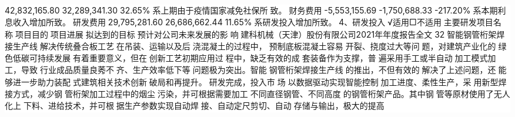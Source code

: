 42,832,165.80
32,289,341.30
32.65%
系上期由于疫情国家减免社保所
致。
财务费用
-5,553,155.69
-1,750,688.33
-217.20%
系本期利息收入增加所致。
研发费用
29,795,281.60
26,686,662.44
11.65%
系研发投入增加所致。
4、研发投入
√适用□不适用
主要研发项目名
称
项目目的
项目进展
拟达到的目标
预计对公司未来发展的影
响
建科机械（天津）股份有限公司2021年年度报告全文
32
智能钢管桁架焊
接生产线
解决传统叠合板工艺
在吊装、运输以及后
浇混凝土的过程中，
预制底板混凝土容易
开裂、挠度过大等问
题，对建筑产业化的
绿色低碳可持续发展
有着重要意义，但在
创新工艺初期应用过
程中，缺乏有效的成
套装备作为支撑，普
遍采用手工或半自动
加工模式加工，导致
行业成品质量良莠不
齐、生产效率低下等
问题极为突出。智能
钢管桁架焊接生产线
的推出，不但有效的
解决了上述问题，还
能够进一步助力装配
式建筑相关技术创新
破局和再提升。
研发完成，投入市
场
以数据驱动实现智能控制
加工进度、柔性生产，采
用新型焊接方式，减少钢
管桁架加工过程中的烟尘
污染，并可根据需要加工
不同直径钢管、不同高度
的钢管桁架产品。其中钢
管等原材使用了无人化上
下料、进给技术，并可根
据生产参数实现自动焊
接、自动定尺剪切、自动
存储与输出，极大的提高